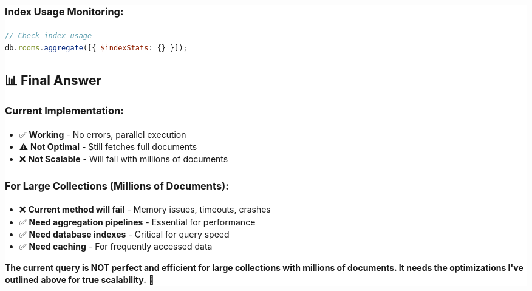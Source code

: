 ### **Index Usage Monitoring:**
```javascript
// Check index usage
db.rooms.aggregate([{ $indexStats: {} }]);
```

## 📊 **Final Answer**

### **Current Implementation:**
- ✅ **Working** - No errors, parallel execution
- ⚠️ **Not Optimal** - Still fetches full documents
- ❌ **Not Scalable** - Will fail with millions of documents

### **For Large Collections (Millions of Documents):**
- ❌ **Current method will fail** - Memory issues, timeouts, crashes
- ✅ **Need aggregation pipelines** - Essential for performance
- ✅ **Need database indexes** - Critical for query speed
- ✅ **Need caching** - For frequently accessed data

**The current query is NOT perfect and efficient for large collections with millions of documents. It needs the optimizations I've outlined above for true scalability.** 🚀
